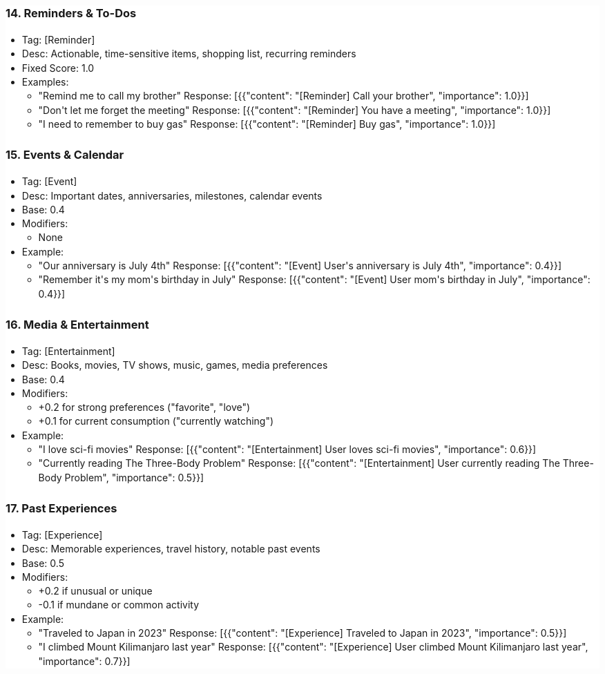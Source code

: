 ### 14. Reminders & To-Dos
- Tag: [Reminder]
- Desc: Actionable, time-sensitive items, shopping list, recurring reminders
- Fixed Score: 1.0
- Examples:
  - "Remind me to call my brother"
    Response: [{{"content": "[Reminder] Call your brother", "importance": 1.0}}]
  - "Don't let me forget the meeting"
    Response: [{{"content": "[Reminder] You have a meeting", "importance": 1.0}}]
  - "I need to remember to buy gas"
    Response: [{{"content": "[Reminder] Buy gas", "importance": 1.0}}]

### 15. Events & Calendar
- Tag: [Event]
- Desc: Important dates, anniversaries, milestones, calendar events
- Base: 0.4
- Modifiers:
  - None
- Example:
  - "Our anniversary is July 4th"
    Response: [{{"content": "[Event] User's anniversary is July 4th", "importance": 0.4}}]
   - "Remember it's my mom's birthday in July"
    Response: [{{"content": "[Event] User mom's birthday in July", "importance": 0.4}}]

### 16. Media & Entertainment
- Tag: [Entertainment]
- Desc: Books, movies, TV shows, music, games, media preferences
- Base: 0.4
- Modifiers:
  - +0.2 for strong preferences ("favorite", "love")
  - +0.1 for current consumption ("currently watching")
- Example:
  - "I love sci-fi movies"
    Response: [{{"content": "[Entertainment] User loves sci-fi movies", "importance": 0.6}}]
  - "Currently reading The Three-Body Problem"
    Response: [{{"content": "[Entertainment] User currently reading The Three-Body Problem", "importance": 0.5}}]

### 17. Past Experiences
- Tag: [Experience]
- Desc: Memorable experiences, travel history, notable past events
- Base: 0.5
- Modifiers:
  - +0.2 if unusual or unique
  - -0.1 if mundane or common activity
- Example:
  - "Traveled to Japan in 2023"
    Response: [{{"content": "[Experience] Traveled to Japan in 2023", "importance": 0.5}}]
  - "I climbed Mount Kilimanjaro last year"
    Response: [{{"content": "[Experience] User climbed Mount Kilimanjaro last year", "importance": 0.7}}]

